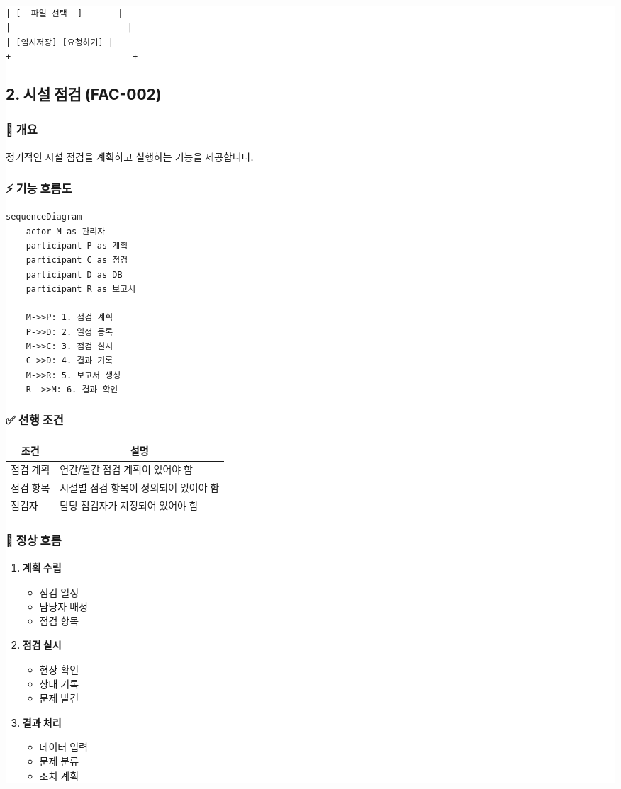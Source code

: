 ```
| [  파일 선택  ]       |
|                       |
| [임시저장] [요청하기] |
+------------------------+
```

## 2. 시설 점검 (FAC-002)

### 📝 개요
정기적인 시설 점검을 계획하고 실행하는 기능을 제공합니다.

### ⚡ 기능 흐름도
```mermaid
sequenceDiagram
    actor M as 관리자
    participant P as 계획
    participant C as 점검
    participant D as DB
    participant R as 보고서
    
    M->>P: 1. 점검 계획
    P->>D: 2. 일정 등록
    M->>C: 3. 점검 실시
    C->>D: 4. 결과 기록
    M->>R: 5. 보고서 생성
    R-->>M: 6. 결과 확인
```

### ✅ 선행 조건
| 조건 | 설명 |
|------|------|
| 점검 계획 | 연간/월간 점검 계획이 있어야 함 |
| 점검 항목 | 시설별 점검 항목이 정의되어 있어야 함 |
| 점검자 | 담당 점검자가 지정되어 있어야 함 |

### 🔄 정상 흐름
1. **계획 수립**
   - 점검 일정
   - 담당자 배정
   - 점검 항목

2. **점검 실시**
   - 현장 확인
   - 상태 기록
   - 문제 발견

3. **결과 처리**
   - 데이터 입력
   - 문제 분류
   - 조치 계획
